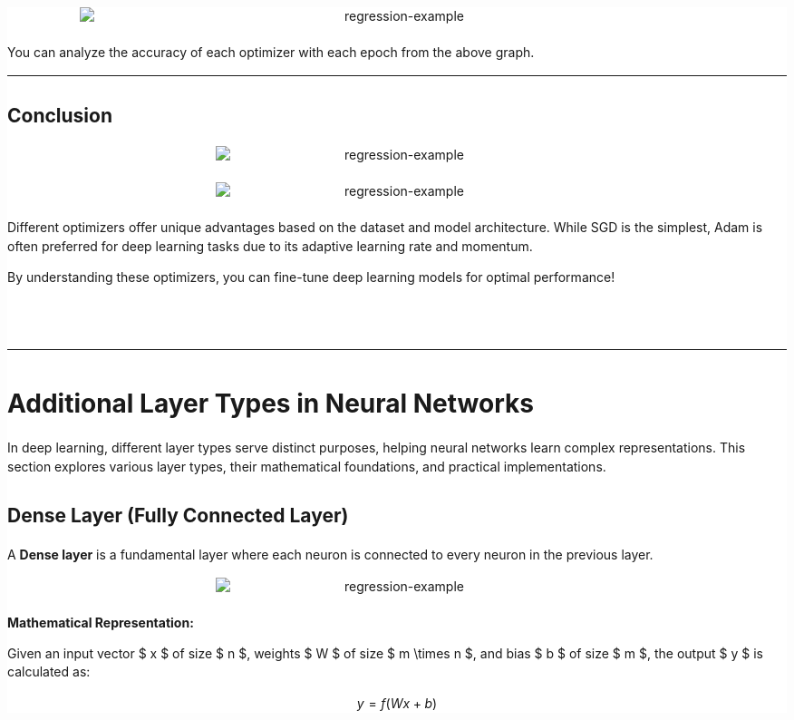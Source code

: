 <div style="text-align: center;display:flex; justify-content: center; margin-bottom: 20px; ">
    <img src="../../../img/machine-learning-specialization/advanced-neural-network-concepts-09.webp" style="display:flex; justify-content: center; width: 700px;"alt="regression-example"/>
</div>

You can analyze the accuracy of each optimizer with each epoch from the above graph.

---

## Conclusion

<div style="text-align: center;display:flex; justify-content: center; margin-bottom: 20px; ">
    <img src="../../../img/machine-learning-specialization/advanced-neural-network-concepts-10.gif" style="display:flex; justify-content: center; width: 400px;"alt="regression-example"/>
</div>

<div style="text-align: center;display:flex; justify-content: center; margin-bottom: 20px; ">
    <img src="../../../img/machine-learning-specialization/advanced-neural-network-concepts-11.gif" style="display:flex; justify-content: center; width: 400px;"alt="regression-example"/>
</div>

Different optimizers offer unique advantages based on the dataset and model architecture. While SGD is the simplest, Adam is often preferred for deep learning tasks due to its adaptive learning rate and momentum.

By understanding these optimizers, you can fine-tune deep learning models for optimal performance!

<br/>
<br/>

---

# Additional Layer Types in Neural Networks

In deep learning, different layer types serve distinct purposes, helping neural networks learn complex representations. This section explores various layer types, their mathematical foundations, and practical implementations.

## Dense Layer (Fully Connected Layer)

A **Dense layer** is a fundamental layer where each neuron is connected to every neuron in the previous layer.

<div style="text-align: center;display:flex; justify-content: center; margin-bottom: 20px; ">
    <img src="../../../img/machine-learning-specialization/advanced-neural-network-concepts-12.jpeg" style="display:flex; justify-content: center; width: 400px;"alt="regression-example"/>
</div>

**Mathematical Representation:**

Given an input vector $ x $ of size $ n $, weights $ W $ of size $ m \times n $, and bias $ b $ of size $ m $, the output $ y $ is calculated as:

$$
y = f(Wx + b)
$$
